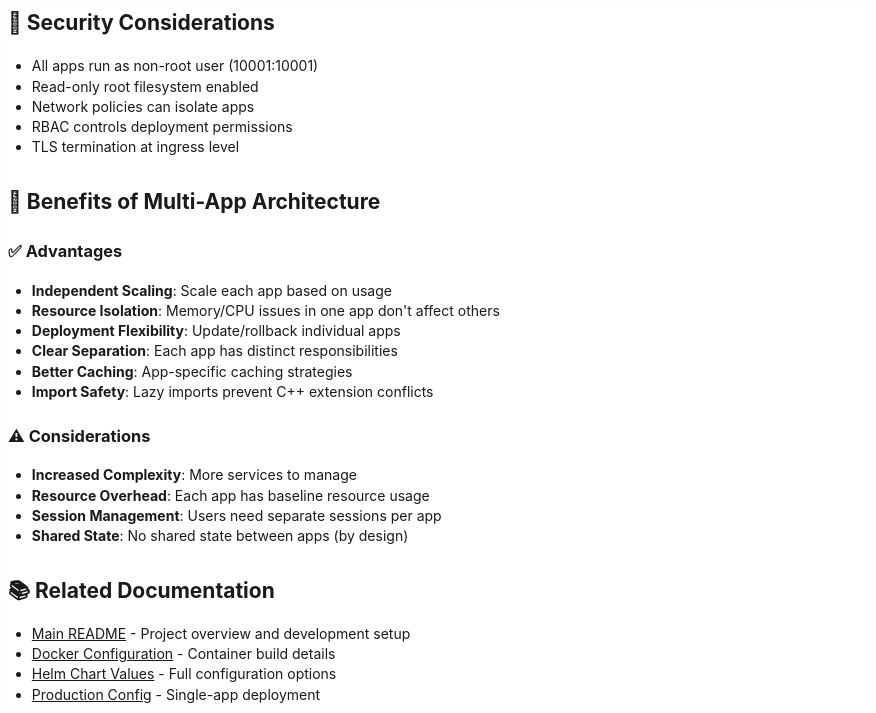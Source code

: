 ## 🔐 Security Considerations

- All apps run as non-root user (10001:10001)
- Read-only root filesystem enabled
- Network policies can isolate apps
- RBAC controls deployment permissions
- TLS termination at ingress level

## 🎯 Benefits of Multi-App Architecture

### ✅ Advantages
- **Independent Scaling**: Scale each app based on usage
- **Resource Isolation**: Memory/CPU issues in one app don't affect others
- **Deployment Flexibility**: Update/rollback individual apps
- **Clear Separation**: Each app has distinct responsibilities
- **Better Caching**: App-specific caching strategies
- **Import Safety**: Lazy imports prevent C++ extension conflicts

### ⚠️ Considerations  
- **Increased Complexity**: More services to manage
- **Resource Overhead**: Each app has baseline resource usage
- **Session Management**: Users need separate sessions per app
- **Shared State**: No shared state between apps (by design)

## 📚 Related Documentation

- [Main README](README.md) - Project overview and development setup
- [Docker Configuration](streamlit-app/Dockerfile) - Container build details
- [Helm Chart Values](helm-chart/values.yaml) - Full configuration options
- [Production Config](helm-chart/configuration/production.yaml) - Single-app deployment